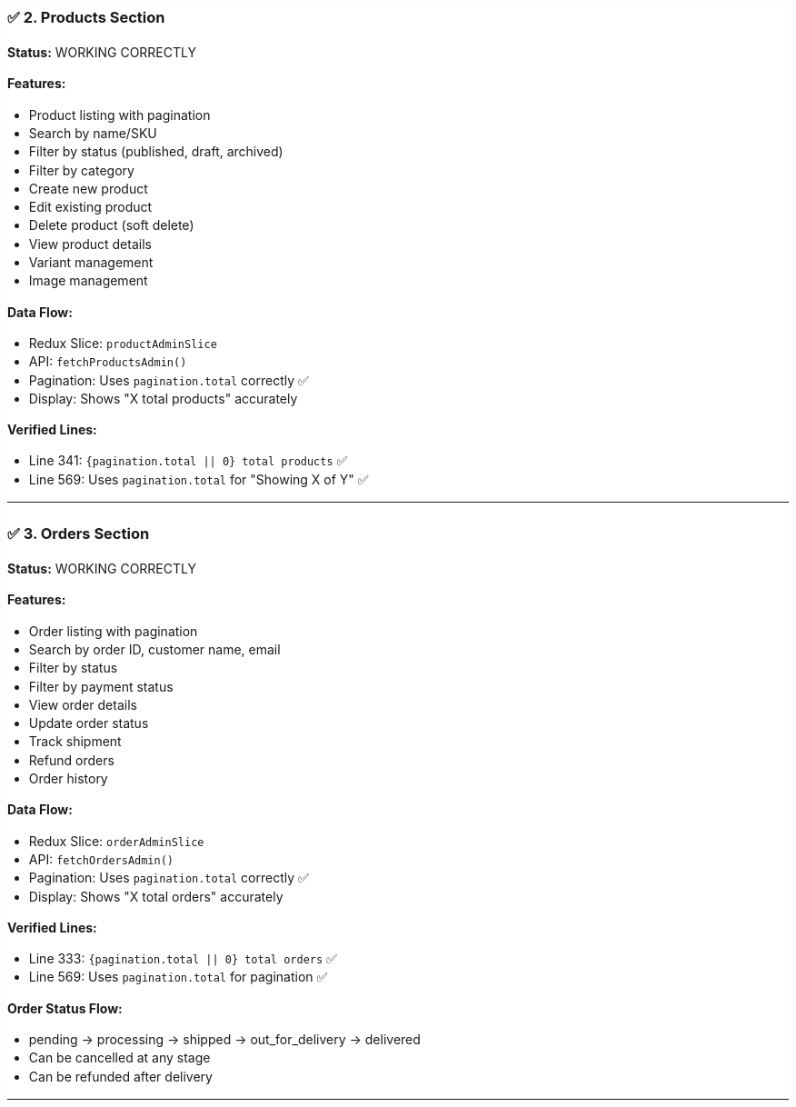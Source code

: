 
### ✅ 2. Products Section
**Status:** WORKING CORRECTLY

**Features:**
- Product listing with pagination
- Search by name/SKU
- Filter by status (published, draft, archived)
- Filter by category
- Create new product
- Edit existing product
- Delete product (soft delete)
- View product details
- Variant management
- Image management

**Data Flow:**
- Redux Slice: `productAdminSlice`
- API: `fetchProductsAdmin()`
- Pagination: Uses `pagination.total` correctly ✅
- Display: Shows "X total products" accurately

**Verified Lines:**
- Line 341: `{pagination.total || 0} total products` ✅
- Line 569: Uses `pagination.total` for "Showing X of Y" ✅

---

### ✅ 3. Orders Section
**Status:** WORKING CORRECTLY

**Features:**
- Order listing with pagination
- Search by order ID, customer name, email
- Filter by status
- Filter by payment status
- View order details
- Update order status
- Track shipment
- Refund orders
- Order history

**Data Flow:**
- Redux Slice: `orderAdminSlice`
- API: `fetchOrdersAdmin()`
- Pagination: Uses `pagination.total` correctly ✅
- Display: Shows "X total orders" accurately

**Verified Lines:**
- Line 333: `{pagination.total || 0} total orders` ✅
- Line 569: Uses `pagination.total` for pagination ✅

**Order Status Flow:**
- pending → processing → shipped → out_for_delivery → delivered
- Can be cancelled at any stage
- Can be refunded after delivery

---